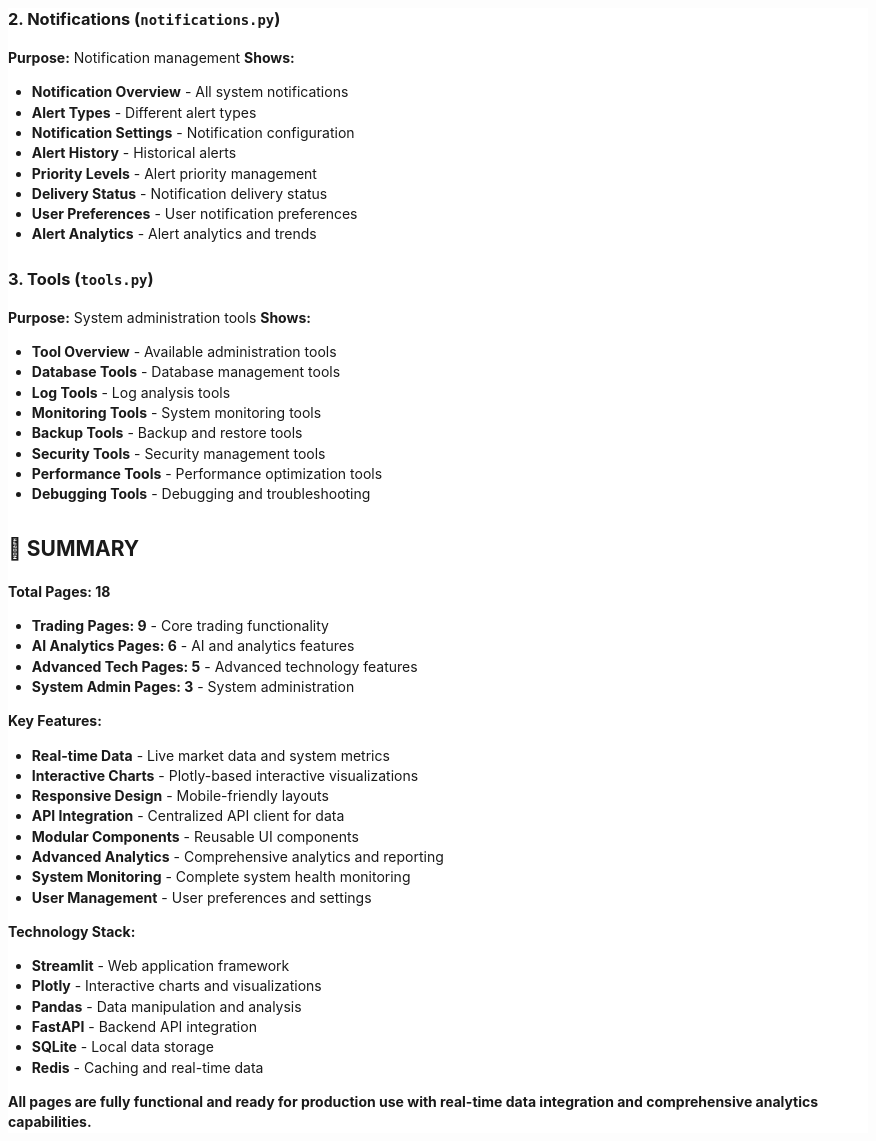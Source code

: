 ### **2. Notifications (`notifications.py`)**
**Purpose:** Notification management
**Shows:**
- **Notification Overview** - All system notifications
- **Alert Types** - Different alert types
- **Notification Settings** - Notification configuration
- **Alert History** - Historical alerts
- **Priority Levels** - Alert priority management
- **Delivery Status** - Notification delivery status
- **User Preferences** - User notification preferences
- **Alert Analytics** - Alert analytics and trends

### **3. Tools (`tools.py`)**
**Purpose:** System administration tools
**Shows:**
- **Tool Overview** - Available administration tools
- **Database Tools** - Database management tools
- **Log Tools** - Log analysis tools
- **Monitoring Tools** - System monitoring tools
- **Backup Tools** - Backup and restore tools
- **Security Tools** - Security management tools
- **Performance Tools** - Performance optimization tools
- **Debugging Tools** - Debugging and troubleshooting

## 🎯 **SUMMARY**

**Total Pages: 18**
- **Trading Pages: 9** - Core trading functionality
- **AI Analytics Pages: 6** - AI and analytics features
- **Advanced Tech Pages: 5** - Advanced technology features
- **System Admin Pages: 3** - System administration

**Key Features:**
- **Real-time Data** - Live market data and system metrics
- **Interactive Charts** - Plotly-based interactive visualizations
- **Responsive Design** - Mobile-friendly layouts
- **API Integration** - Centralized API client for data
- **Modular Components** - Reusable UI components
- **Advanced Analytics** - Comprehensive analytics and reporting
- **System Monitoring** - Complete system health monitoring
- **User Management** - User preferences and settings

**Technology Stack:**
- **Streamlit** - Web application framework
- **Plotly** - Interactive charts and visualizations
- **Pandas** - Data manipulation and analysis
- **FastAPI** - Backend API integration
- **SQLite** - Local data storage
- **Redis** - Caching and real-time data

**All pages are fully functional and ready for production use with real-time data integration and comprehensive analytics capabilities.** 